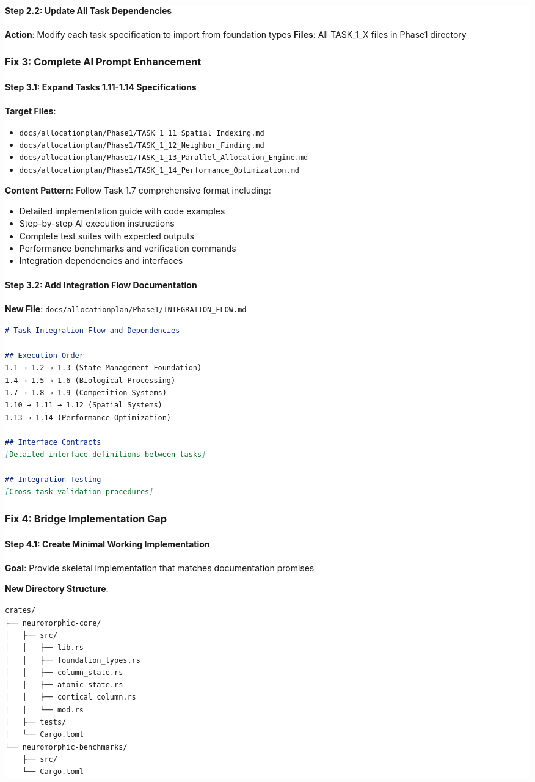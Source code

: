 #### Step 2.2: Update All Task Dependencies
**Action**: Modify each task specification to import from foundation types
**Files**: All TASK_1_X files in Phase1 directory

### Fix 3: Complete AI Prompt Enhancement

#### Step 3.1: Expand Tasks 1.11-1.14 Specifications
**Target Files**: 
- `docs/allocationplan/Phase1/TASK_1_11_Spatial_Indexing.md`
- `docs/allocationplan/Phase1/TASK_1_12_Neighbor_Finding.md`  
- `docs/allocationplan/Phase1/TASK_1_13_Parallel_Allocation_Engine.md`
- `docs/allocationplan/Phase1/TASK_1_14_Performance_Optimization.md`

**Content Pattern**: Follow Task 1.7 comprehensive format including:
- Detailed implementation guide with code examples
- Step-by-step AI execution instructions
- Complete test suites with expected outputs
- Performance benchmarks and verification commands
- Integration dependencies and interfaces

#### Step 3.2: Add Integration Flow Documentation
**New File**: `docs/allocationplan/Phase1/INTEGRATION_FLOW.md`

```markdown
# Task Integration Flow and Dependencies

## Execution Order
1.1 → 1.2 → 1.3 (State Management Foundation)
1.4 → 1.5 → 1.6 (Biological Processing)
1.7 → 1.8 → 1.9 (Competition Systems)
1.10 → 1.11 → 1.12 (Spatial Systems)
1.13 → 1.14 (Performance Optimization)

## Interface Contracts
[Detailed interface definitions between tasks]

## Integration Testing
[Cross-task validation procedures]
```

### Fix 4: Bridge Implementation Gap

#### Step 4.1: Create Minimal Working Implementation
**Goal**: Provide skeletal implementation that matches documentation promises

**New Directory Structure**:
```
crates/
├── neuromorphic-core/
│   ├── src/
│   │   ├── lib.rs
│   │   ├── foundation_types.rs
│   │   ├── column_state.rs
│   │   ├── atomic_state.rs
│   │   ├── cortical_column.rs
│   │   └── mod.rs
│   ├── tests/
│   └── Cargo.toml
└── neuromorphic-benchmarks/
    ├── src/
    └── Cargo.toml
```
